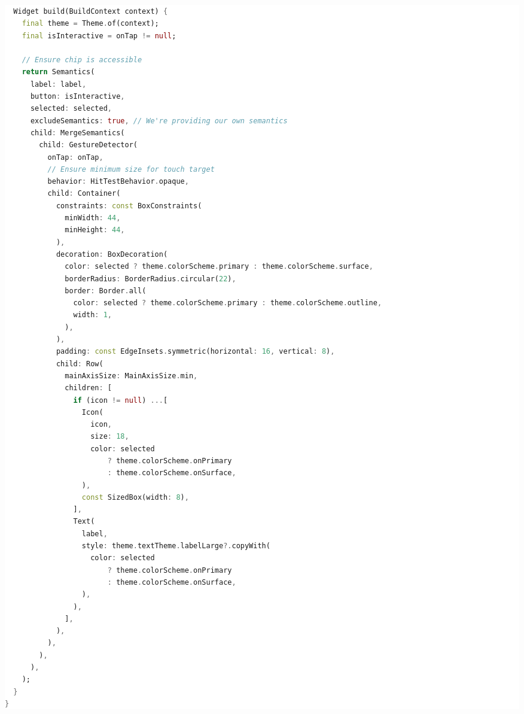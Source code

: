 ```dart
  Widget build(BuildContext context) {
    final theme = Theme.of(context);
    final isInteractive = onTap != null;
    
    // Ensure chip is accessible
    return Semantics(
      label: label,
      button: isInteractive,
      selected: selected,
      excludeSemantics: true, // We're providing our own semantics
      child: MergeSemantics(
        child: GestureDetector(
          onTap: onTap,
          // Ensure minimum size for touch target
          behavior: HitTestBehavior.opaque,
          child: Container(
            constraints: const BoxConstraints(
              minWidth: 44,
              minHeight: 44,
            ),
            decoration: BoxDecoration(
              color: selected ? theme.colorScheme.primary : theme.colorScheme.surface,
              borderRadius: BorderRadius.circular(22),
              border: Border.all(
                color: selected ? theme.colorScheme.primary : theme.colorScheme.outline,
                width: 1,
              ),
            ),
            padding: const EdgeInsets.symmetric(horizontal: 16, vertical: 8),
            child: Row(
              mainAxisSize: MainAxisSize.min,
              children: [
                if (icon != null) ...[
                  Icon(
                    icon,
                    size: 18,
                    color: selected 
                        ? theme.colorScheme.onPrimary 
                        : theme.colorScheme.onSurface,
                  ),
                  const SizedBox(width: 8),
                ],
                Text(
                  label,
                  style: theme.textTheme.labelLarge?.copyWith(
                    color: selected 
                        ? theme.colorScheme.onPrimary 
                        : theme.colorScheme.onSurface,
                  ),
                ),
              ],
            ),
          ),
        ),
      ),
    );
  }
}
```
